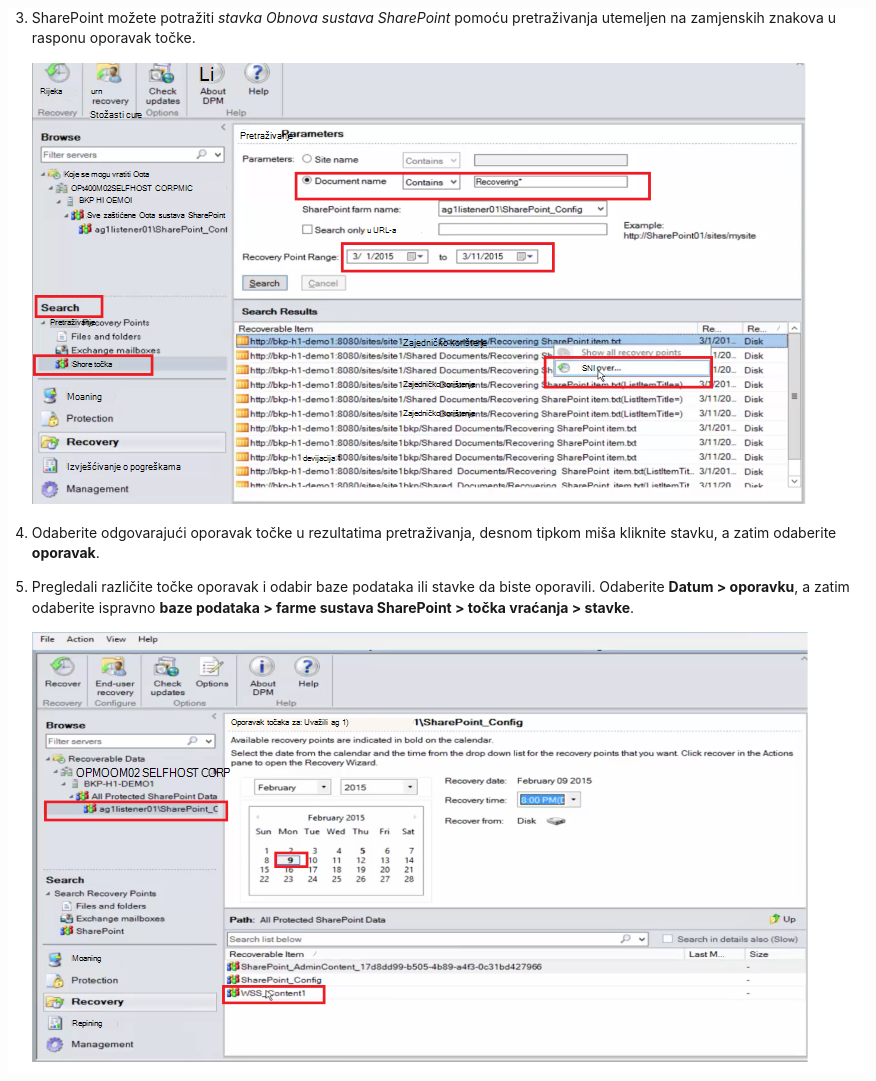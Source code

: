 3. SharePoint možete potražiti *stavka Obnova sustava SharePoint* pomoću pretraživanja utemeljen na zamjenskih znakova u rasponu oporavak točke.

    ![Protection6 DPM sustava SharePoint](./media/backup-azure-backup-sharepoint/dpm-sharepoint-protection7.png)

4. Odaberite odgovarajući oporavak točke u rezultatima pretraživanja, desnom tipkom miša kliknite stavku, a zatim odaberite **oporavak**.

5. Pregledali različite točke oporavak i odabir baze podataka ili stavke da biste oporavili. Odaberite **Datum > oporavku**, a zatim odaberite ispravno **baze podataka > farme sustava SharePoint > točka vraćanja > stavke**.

    ![Protection7 DPM sustava SharePoint](./media/backup-azure-backup-sharepoint/dpm-sharepoint-protection8.png)
